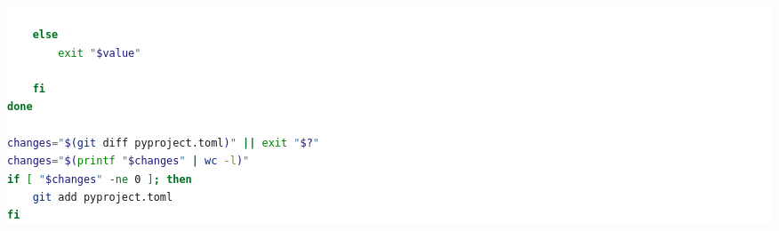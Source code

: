 ```bash

    else
        exit "$value"

    fi
done

changes="$(git diff pyproject.toml)" || exit "$?"
changes="$(printf "$changes" | wc -l)"
if [ "$changes" -ne 0 ]; then
    git add pyproject.toml
fi

```
